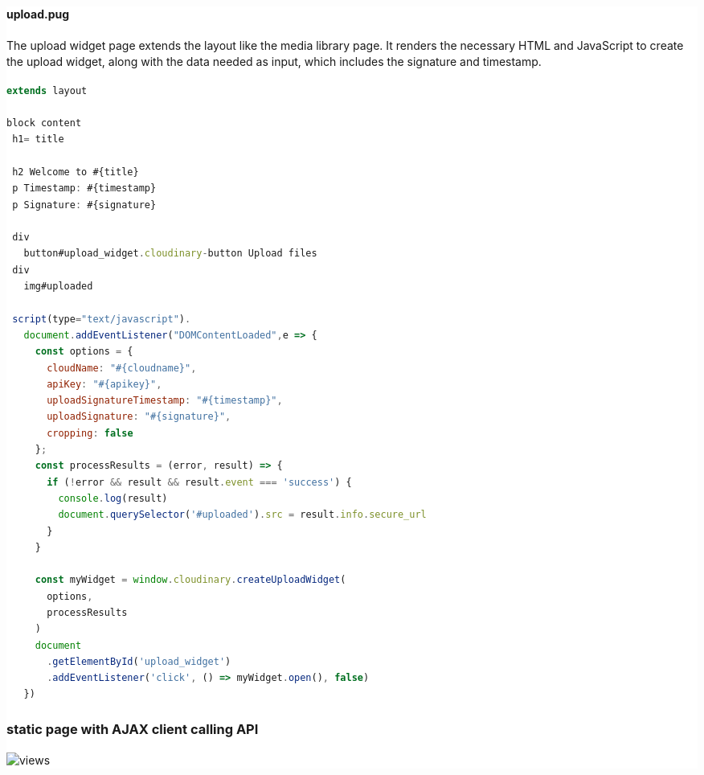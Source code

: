  #### upload.pug  

 The upload widget page extends the layout like the media library page.  It renders the necessary HTML and JavaScript to create the upload widget, along with the data needed as input, which includes the signature and timestamp.

 ```javascript
extends layout

block content
  h1= title
 
  h2 Welcome to #{title}
  p Timestamp: #{timestamp}
  p Signature: #{signature}
  
  div
    button#upload_widget.cloudinary-button Upload files
  div
    img#uploaded

  script(type="text/javascript").
    document.addEventListener("DOMContentLoaded",e => {
      const options = {
        cloudName: "#{cloudname}",
        apiKey: "#{apikey}",
        uploadSignatureTimestamp: "#{timestamp}",
        uploadSignature: "#{signature}",
        cropping: false
      };
      const processResults = (error, result) => {
        if (!error && result && result.event === 'success') {
          console.log(result)
          document.querySelector('#uploaded').src = result.info.secure_url
        }
      }

      const myWidget = window.cloudinary.createUploadWidget(
        options,
        processResults
      )
      document
        .getElementById('upload_widget')
        .addEventListener('click', () => myWidget.open(), false)
    })

 ```


 ### static page with AJAX client calling API

 ![views](https://res.cloudinary.com/cloudinary-training/image/upload/h_400/book/signing-code-public.png)
